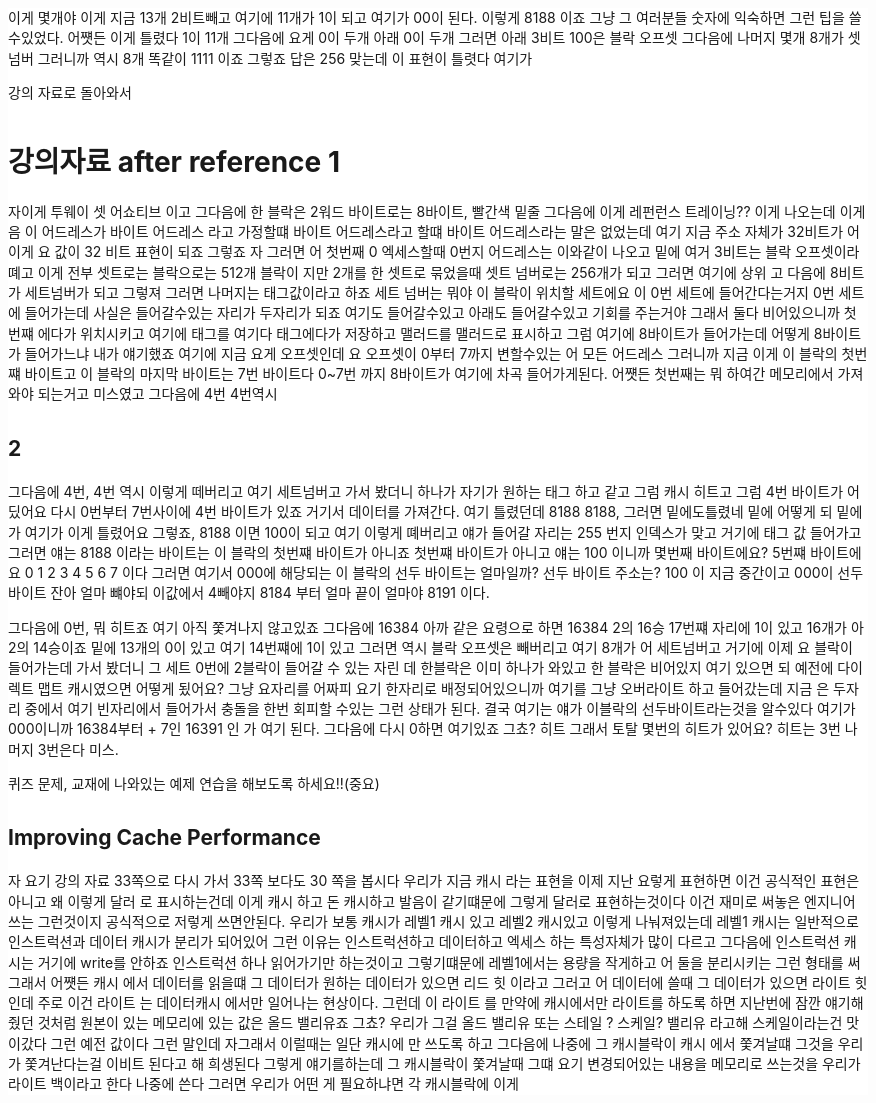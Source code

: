 이게 몇개야 이게 지금 13개 2비트빼고 여기에 11개가 1이 되고 여기가 00이 된다. 이렇게 
8188 이죠 그냥 그 여러분들 숫자에 익숙하면 그런 팁을 쓸수있었다. 어쩃든 이게 틀렸다
1이 11개 그다음에 요게 0이 두개 아래 0이 두개 그러면 아래 3비트 100은 블락 오프셋 그다음에 나머지 몇개 8개가 셋 넘버 그러니까 역시 8개 똑같이 1111 이죠 그렇죠 답은 256 맞는데 이 표현이 틀렷다 여기가 

강의 자료로 돌아와서
# 강의자료 after reference 1 
자이게 투웨이 셋 어쇼티브 이고 그다음에 한 블락은 2워드 바이트로는 8바이트, 빨간색 밑줄 그다음에 이게 레펀런스 트레이닝?? 이게 나오는데 이게 음 이 어드레스가 바이트 어드레스 라고 가정할떄 바이트 어드레스라고 할떄 
바이트 어드레스라는 말은 없었는데 여기 지금 주소 자체가 32비트가 어 이게 요 값이 32 비트 표현이 되죠 그렇죠 자 그러면 어 첫번째 0 엑세스할때 0번지 어드레스는 이와같이 나오고 밑에 여거 3비트는 블락 오프셋이라 뗴고 
이게 전부 셋트로는 블락으로는 512개 블락이 지만 2개를 한 셋트로 묶었을때 셋트 넘버로는 256개가 되고 그러면 여기에 
상위 고 다음에 8비트가 세트넘버가 되고 그렇져 그러면 나머지는 태그값이라고 하죠 
세트 넘버는 뭐야 이 블락이 위치할 세트에요 이 0번 세트에 들어간다는거지 0번 세트에 들어가는데 사실은 들어갈수있는 자리가 두자리가 되죠
여기도 들어갈수있고 아래도 들어갈수있고 
기회를 주는거야 
그래서 둘다 비어있으니까 첫번쨰 에다가 위치시키고 여기에 태그를 여기다 태그에다가 저장하고 맬러드를 맬러드로 표시하고 
그럼 여기에 8바이트가 들어가는데 어떻게 8바이트가 들어가느냐 내가 얘기했죠 여기에 지금
요게 오프셋인데 요 오프셋이 0부터 7까지 변할수있는 어 모든 어드레스 그러니까 지금 이게 이 블락의 첫번쨰 바이트고 이 블락의 마지막 바이트는 7번 바이트다 0~7번 까지 8바이트가 여기에 차곡 들어가게된다. 
어쩃든 첫번째는 뭐 하여간 메모리에서 가져와야 되는거고 미스였고 그다음에 4번 4번역시

## 2
그다음에 4번, 4번 역시 이렇게 떼버리고 여기 세트넘버고 가서 봤더니 하나가 자기가 원하는 태그 하고 같고 그럼 캐시 히트고 
그럼 4번 바이트가 어딨어요 다시 0번부터 7번사이에 4번 바이트가 있죠 거기서 데이터를 가져간다. 
여기 틀렸던데 8188
8188, 
그러면 밑에도틀렸네 밑에 어떻게 되 밑에가 여기가 이게 틀렸어요 그렇죠, 8188 이면 100이 되고 여기 이렇게 뗴버리고 
얘가 들어갈 자리는 255 번지 인덱스가 맞고 거기에 태그 값 들어가고 그러면 얘는 8188 이라는 바이트는 이 블락의 첫번쨰 바이트가 아니죠 
첫번쨰 바이트가 아니고 얘는 100 이니까 몇번째 바이트에요? 5번쨰 바이트에요 
0 1 2 3 4 5 6 7 이다 
그러면 여기서 000에 해당되는 이 블락의 선두 바이트는 얼마일까? 선두 바이트 주소는? 100 이 지금 중간이고 000이 선두 바이트 잔아 얼마 뺴야되 이값에서 4빼야지 8184 부터 얼마 끝이 얼마야 8191 이다. 

그다음에 0번, 뭐 히트죠 여기 아직 쫓겨나지 않고있죠 그다음에 16384 아까 같은 요령으로 하면 16384 2의 16승
17번쨰 자리에 1이 있고 16개가 아 2의 14승이죠 
밑에 13개의 0이 있고 여기 14번쨰에 1이 있고 그러면 역시 블락 오프셋은 빼버리고 여기 8개가 어 세트넘버고 거기에 이제 요 블락이 들어가는데 가서 봤더니 그 세트 0번에 2블락이 들어갈 수 있는 자린 데 한블락은 이미 하나가 와있고 한 블락은 비어있지 
여기 있으면 되 
예전에 다이렉트 맵트 캐시였으면 어떻게 됬어요? 그냥 요자리를 어짜피 요기 한자리로 배정되어있으니까 여기를 그냥 오버라이트 하고 들어갔는데 지금 은 두자리 중에서 여기 빈자리에서 들어가서 충돌을 한번 회피할 수있는 그런 상태가 된다.
결국 여기는 얘가 이블락의 선두바이트라는것을 알수있다 여기가 000이니까 16384부터 + 7인 16391 인 가 여기 된다. 그다음에 다시 0하면 여기있죠 그쵸? 히트
그래서 토탈 몇번의 히트가 있어요? 히트는 3번 나머지 3번은다 미스. 

퀴즈 문제, 교재에 나와있는 예제 연습을 해보도록 하세요!!(중요)
## Improving Cache Performance
자 요기 강의 자료 33쪽으로 다시 가서
33쪽 보다도 30 쪽을 봅시다 
우리가 지금 캐시 라는 표현을 이제 지난 요렇게 표현하면 이건 공식적인 표현은 아니고 왜 이렇게 달러 로 표시하는건데 이게 
캐시 하고 돈 캐시하고 발음이 같기떄문에 그렇게 달러로 표현하는것이다 이건 재미로 써놓은 엔지니어쓰는 그런것이지 공식적으로 저렇게 쓰면안된다. 
우리가 보통 캐시가 레벨1 캐시 있고 레벨2 캐시있고 이렇게 나눠져있는데 레벨1 캐시는 일반적으로 인스트럭션과 데이터 캐시가 분리가 되어있어 
그런 이유는 인스트럭션하고 데이터하고 엑세스 하는 특성자체가 많이 다르고 그다음에 인스트럭션 캐시는 거기에 write를 안하죠 
인스트럭션 하나 읽어가기만 하는것이고 
그렇기떄문에 레벨1에서는 용량을 작게하고 어 둘을 분리시키는 그런 형태를 써
그래서 어쩃든 캐시 에서 데이터를 읽을떄 그 데이터가 원하는 데이터가 있으면 리드 힛 이라고 그러고
어 데이터에 쓸때 그 데이터가 있으면 라이트 힛인데 주로 이건 라이트 는 데이터캐시 에서만 일어나는 현상이다.
그런데 이 라이트 를 만약에 캐시에서만 라이트를 하도록 하면 지난번에 잠깐 얘기해줬던 것처럼 원본이 있는 메모리에 있는 값은 올드 밸리유죠 그쵸? 우리가 그걸 올드 밸리유 또는 스테일 ? 스케일? 밸리유 라고해 스케일이라는건 맛이갔다 그런 예전 값이다 그런 말인데
자그래서 이럴때는 일단 캐시에 만 쓰도록 하고 그다음에 나중에 그 캐시블락이 캐시 에서 쫓겨날떄 그것을 우리가 쫓겨난다는걸 이비트 된다고 해 
희생된다 그렇게 얘기를하는데 그 캐시블락이 쫓겨날때 그떄 요기 변경되어있는 내용을 메모리로 쓰는것을 우리가 라이트 백이라고 한다 
나중에 쓴다
그러면 우리가 어떤 게 필요하냐면 각 캐시블락에 이게 
